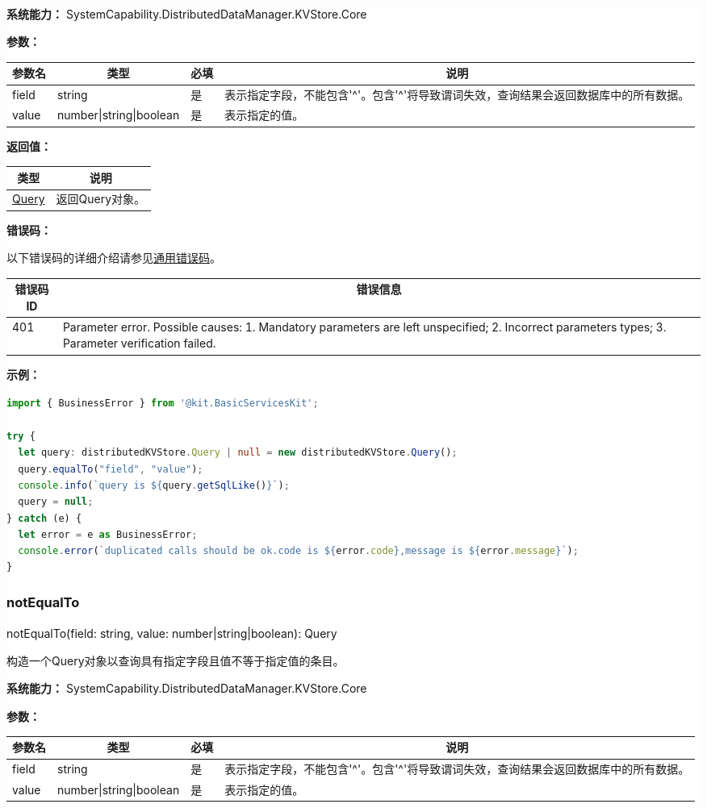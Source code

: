**系统能力：** SystemCapability.DistributedDataManager.KVStore.Core

**参数：**

| 参数名  | 类型 | 必填  | 说明                    |
| -----  | ------  | ----  | ----------------------- |
| field  | string  | 是    |表示指定字段，不能包含'^'。包含'^'将导致谓词失效，查询结果会返回数据库中的所有数据。 |
| value  | number\|string\|boolean  | 是    | 表示指定的值。|

**返回值：**

| 类型           | 说明            |
| -------------- | --------------- |
| [Query](#query) | 返回Query对象。 |

**错误码：**

以下错误码的详细介绍请参见[通用错误码](../errorcode-universal.md)。

| **错误码ID** | **错误信息** |
| ------------ | ------------ |
| 401          | Parameter error. Possible causes: 1. Mandatory parameters are left unspecified; 2. Incorrect parameters types; 3. Parameter verification failed.  |

**示例：**

```ts
import { BusinessError } from '@kit.BasicServicesKit';

try {
  let query: distributedKVStore.Query | null = new distributedKVStore.Query();
  query.equalTo("field", "value");
  console.info(`query is ${query.getSqlLike()}`);
  query = null;
} catch (e) {
  let error = e as BusinessError;
  console.error(`duplicated calls should be ok.code is ${error.code},message is ${error.message}`);
}
```

### notEqualTo

notEqualTo(field: string, value: number|string|boolean): Query

构造一个Query对象以查询具有指定字段且值不等于指定值的条目。

**系统能力：** SystemCapability.DistributedDataManager.KVStore.Core

**参数：**

| 参数名  | 类型 | 必填  | 说明                    |
| -----  | ------  | ----  | ----------------------- |
| field  | string  | 是    |表示指定字段，不能包含'^'。包含'^'将导致谓词失效，查询结果会返回数据库中的所有数据。  |
| value  | number\|string\|boolean  | 是    | 表示指定的值。|
